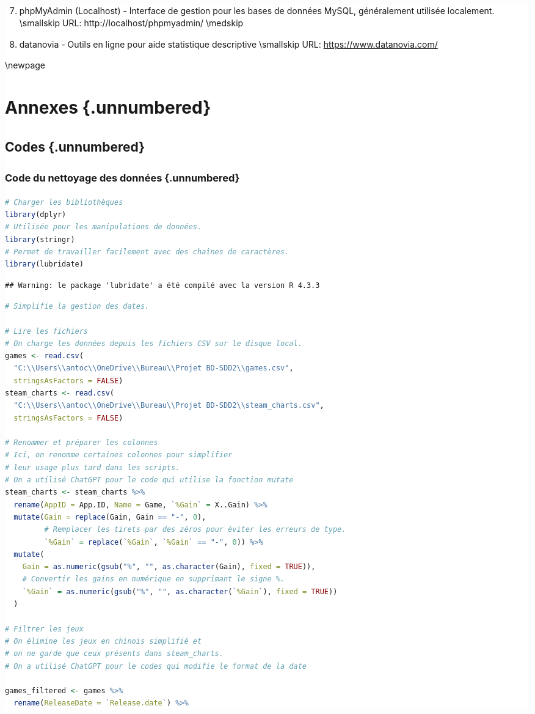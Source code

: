 7.	phpMyAdmin (Localhost) - Interface de gestion pour les bases de données MySQL, généralement utilisée localement.
\smallskip
URL: http://localhost/phpmyadmin/
\medskip

8. datanovia - Outils en ligne pour aide statistique descriptive 
\smallskip
URL: https://www.datanovia.com/

\newpage

# Annexes {.unnumbered}

## **Codes** {.unnumbered}
### Code du nettoyage des données {.unnumbered}

```r
# Charger les bibliothèques
library(dplyr) 
# Utilisée pour les manipulations de données.
library(stringr) 
# Permet de travailler facilement avec des chaînes de caractères.
library(lubridate) 
```

```
## Warning: le package 'lubridate' a été compilé avec la version R 4.3.3
```

```r
# Simplifie la gestion des dates.

# Lire les fichiers
# On charge les données depuis les fichiers CSV sur le disque local.
games <- read.csv(
  "C:\\Users\\antoc\\OneDrive\\Bureau\\Projet BD-SDD2\\games.csv",
  stringsAsFactors = FALSE)
steam_charts <- read.csv(
  "C:\\Users\\antoc\\OneDrive\\Bureau\\Projet BD-SDD2\\steam_charts.csv",
  stringsAsFactors = FALSE)

# Renommer et préparer les colonnes
# Ici, on renomme certaines colonnes pour simplifier
# leur usage plus tard dans les scripts.
# On a utilisé ChatGPT pour le code qui utilise la fonction mutate
steam_charts <- steam_charts %>%
  rename(AppID = App.ID, Name = Game, `%Gain` = X..Gain) %>%
  mutate(Gain = replace(Gain, Gain == "-", 0), 
         # Remplacer les tirets par des zéros pour éviter les erreurs de type.
         `%Gain` = replace(`%Gain`, `%Gain` == "-", 0)) %>%
  mutate(
    Gain = as.numeric(gsub("%", "", as.character(Gain), fixed = TRUE)),  
    # Convertir les gains en numérique en supprimant le signe %.
    `%Gain` = as.numeric(gsub("%", "", as.character(`%Gain`), fixed = TRUE))
  )

# Filtrer les jeux
# On élimine les jeux en chinois simplifié et 
# on ne garde que ceux présents dans steam_charts.
# On a utilisé ChatGPT pour le codes qui modifie le format de la date

games_filtered <- games %>%
  rename(ReleaseDate = `Release.date`) %>%
```